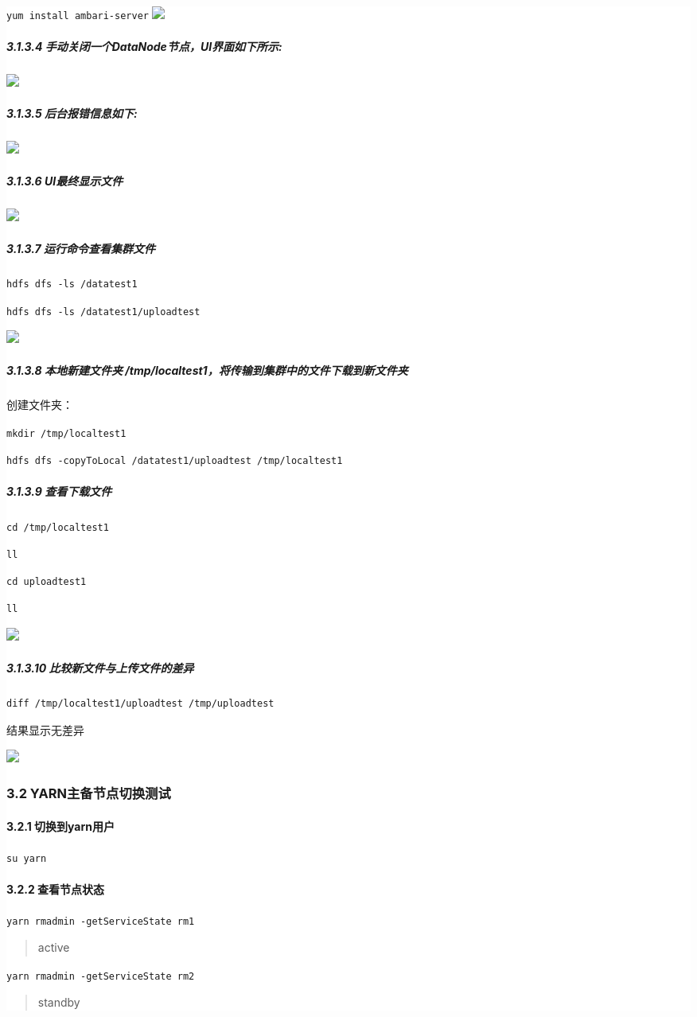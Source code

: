 ```yum install ambari-server```
![](/pic/82.png)

##### 3.1.3.4 手动关闭一个DataNode节点，UI界面如下所示:

![](/pic/83.png)

##### 3.1.3.5 后台报错信息如下:

![](/pic/84.png)

##### 3.1.3.6 UI最终显示文件

![](/pic/85.png)

##### 3.1.3.7 运行命令查看集群文件

```hdfs dfs -ls /datatest1```

```hdfs dfs -ls /datatest1/uploadtest```

![](/pic/86.png)

##### 3.1.3.8 本地新建文件夹 /tmp/localtest1，将传输到集群中的文件下载到新文件夹

创建文件夹：

```mkdir /tmp/localtest1```

```hdfs dfs -copyToLocal /datatest1/uploadtest /tmp/localtest1```

##### 3.1.3.9 查看下载文件

```cd /tmp/localtest1```

```ll```

```cd uploadtest1```

```ll```

![](/pic/87.png)


##### 3.1.3.10 比较新文件与上传文件的差异

```diff /tmp/localtest1/uploadtest /tmp/uploadtest```

结果显示无差异

![](/pic/88.png)

### 3.2 YARN主备节点切换测试

#### 3.2.1 切换到yarn用户

```su yarn```

#### 3.2.2 查看节点状态

```yarn rmadmin -getServiceState rm1```
> active

```yarn rmadmin -getServiceState rm2```
> standby

```